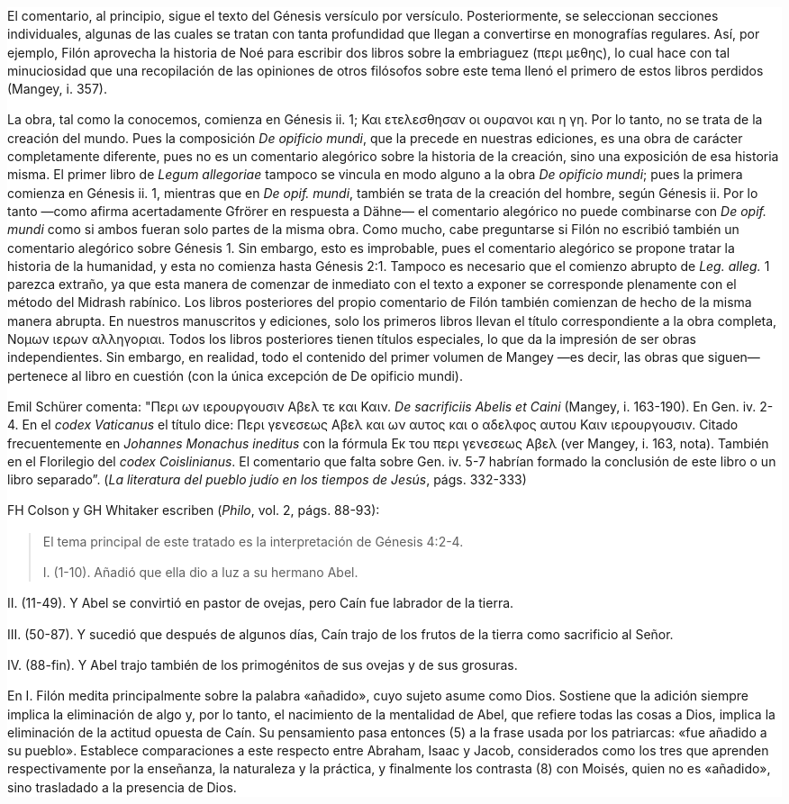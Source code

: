 >
El comentario, al principio, sigue el texto del Génesis versículo por versículo. Posteriormente, se seleccionan secciones individuales, algunas de las cuales se tratan con tanta profundidad que llegan a convertirse en monografías regulares. Así, por ejemplo, Filón aprovecha la historia de Noé para escribir dos libros sobre la embriaguez (περι μεθης), lo cual hace con tal minuciosidad que una recopilación de las opiniones de otros filósofos sobre este tema llenó el primero de estos libros perdidos (Mangey, i. 357).
>
La obra, tal como la conocemos, comienza en Génesis ii. 1; Και ετελεσθησαν οι ουρανοι και η γη. Por lo tanto, no se trata de la creación del mundo. Pues la composición _De opificio mundi_, que la precede en nuestras ediciones, es una obra de carácter completamente diferente, pues no es un comentario alegórico sobre la historia de la creación, sino una exposición de esa historia misma. El primer libro de _Legum allegoriae_ tampoco se vincula en modo alguno a la obra _De opificio mundi_; pues la primera comienza en Génesis ii. 1, mientras que en _De opif. mundi_, también se trata de la creación del hombre, según Génesis ii. Por lo tanto —como afirma acertadamente Gfrörer en respuesta a Dähne— el comentario alegórico no puede combinarse con _De opif. mundi_ como si ambos fueran solo partes de la misma obra. Como mucho, cabe preguntarse si Filón no escribió también un comentario alegórico sobre Génesis 1. Sin embargo, esto es improbable, pues el comentario alegórico se propone tratar la historia de la humanidad, y esta no comienza hasta Génesis 2:1. Tampoco es necesario que el comienzo abrupto de _Leg. alleg._ 1 parezca extraño, ya que esta manera de comenzar de inmediato con el texto a exponer se corresponde plenamente con el método del Midrash rabínico. Los libros posteriores del propio comentario de Filón también comienzan de hecho de la misma manera abrupta. En nuestros manuscritos y ediciones, solo los primeros libros llevan el título correspondiente a la obra completa, Νομων ιερων αλληγοριαι. Todos los libros posteriores tienen títulos especiales, lo que da la impresión de ser obras independientes. Sin embargo, en realidad, todo el contenido del primer volumen de Mangey —es decir, las obras que siguen— pertenece al libro en cuestión (con la única excepción de De opificio mundi).

Emil Schürer comenta: "Περι ων ιερουργουσιν Αβελ τε και Καιν. _De sacrificiis Abelis et Caini_ (Mangey, i. 163-190). En Gen. iv. 2-4. En el _codex Vaticanus_ el título dice: Περι γενεσεως Αβελ και ων αυτος και ο αδελφος αυτου Καιν ιερουργουσιν. Citado frecuentemente en _Johannes Monachus ineditus_ con la fórmula Εκ του περι γενεσεως Αβελ (ver Mangey, i. 163, nota). También en el Florilegio del _codex Coislinianus_. El comentario que falta sobre Gen. iv. 5-7 habrían formado la conclusión de este libro o un libro separado”. (_La literatura del pueblo judío en los tiempos de Jesús_, págs. 332-333)

FH Colson y GH Whitaker escriben (_Philo_, vol. 2, págs. 88-93):

> El tema principal de este tratado es la interpretación de Génesis 4:2-4.
>
> I. (1-10). Añadió que ella dio a luz a su hermano Abel.
>
II. (11-49). Y Abel se convirtió en pastor de ovejas, pero Caín fue labrador de la tierra.
>
III. (50-87). Y sucedió que después de algunos días, Caín trajo de los frutos de la tierra como sacrificio al Señor.
>
IV. (88-fin). Y Abel trajo también de los primogénitos de sus ovejas y de sus grosuras.
>
En I. Filón medita principalmente sobre la palabra «añadido», cuyo sujeto asume como Dios. Sostiene que la adición siempre implica la eliminación de algo y, por lo tanto, el nacimiento de la mentalidad de Abel, que refiere todas las cosas a Dios, implica la eliminación de la actitud opuesta de Caín. Su pensamiento pasa entonces <span id="v5">(5)</span> a la frase usada por los patriarcas: «fue añadido a su pueblo». Establece comparaciones a este respecto entre Abraham, Isaac y Jacob, considerados como los tres que aprenden respectivamente por la enseñanza, la naturaleza y la práctica, y finalmente los contrasta <span id="v8">(8)</span> con Moisés, quien no es «añadido», sino trasladado a la presencia de Dios.
>